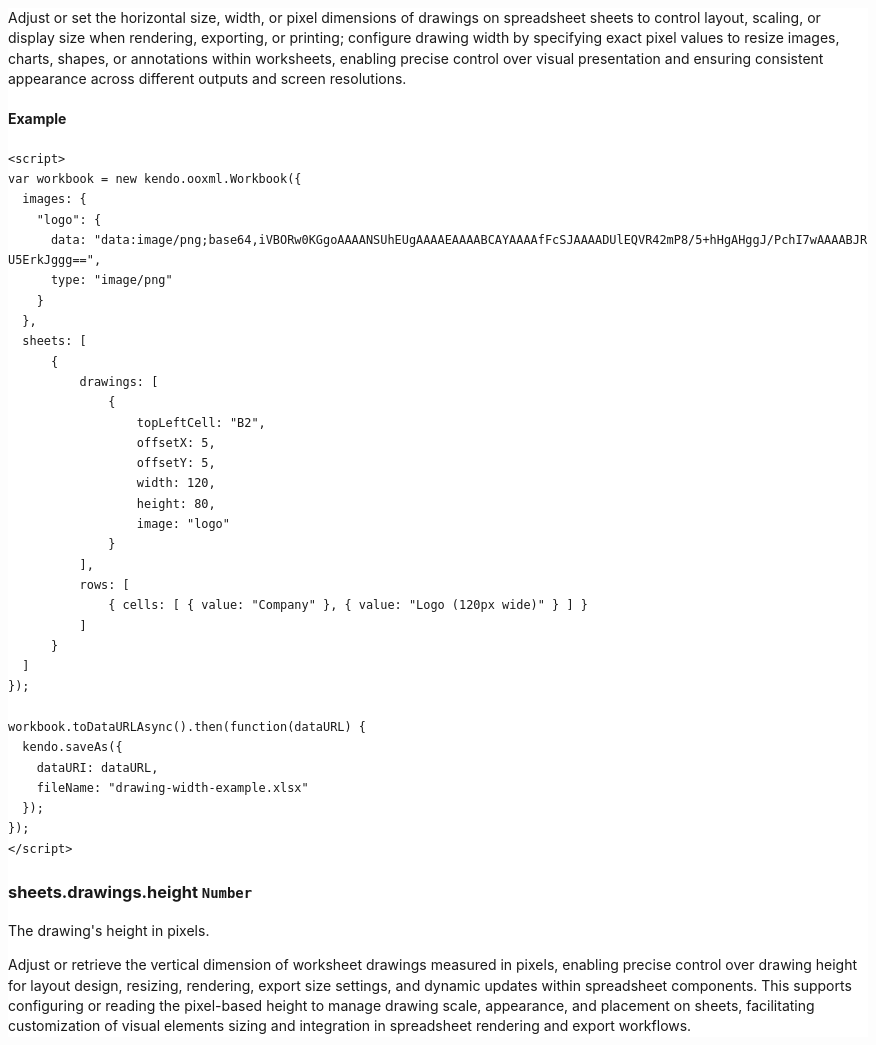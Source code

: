 
<div class="meta-api-description">
Adjust or set the horizontal size, width, or pixel dimensions of drawings on spreadsheet sheets to control layout, scaling, or display size when rendering, exporting, or printing; configure drawing width by specifying exact pixel values to resize images, charts, shapes, or annotations within worksheets, enabling precise control over visual presentation and ensuring consistent appearance across different outputs and screen resolutions.
</div>

#### Example

    <script>
    var workbook = new kendo.ooxml.Workbook({
      images: {
        "logo": {
          data: "data:image/png;base64,iVBORw0KGgoAAAANSUhEUgAAAAEAAAABCAYAAAAfFcSJAAAADUlEQVR42mP8/5+hHgAHggJ/PchI7wAAAABJRU5ErkJggg==",
          type: "image/png"
        }
      },
      sheets: [
          {
              drawings: [
                  {
                      topLeftCell: "B2",
                      offsetX: 5,
                      offsetY: 5,
                      width: 120,
                      height: 80,
                      image: "logo"
                  }
              ],
              rows: [
                  { cells: [ { value: "Company" }, { value: "Logo (120px wide)" } ] }
              ]
          }
      ]
    });
    
    workbook.toDataURLAsync().then(function(dataURL) {
      kendo.saveAs({
        dataURI: dataURL,
        fileName: "drawing-width-example.xlsx"
      });
    });
    </script>

### sheets.drawings.height `Number`

The drawing's height in pixels.


<div class="meta-api-description">
Adjust or retrieve the vertical dimension of worksheet drawings measured in pixels, enabling precise control over drawing height for layout design, resizing, rendering, export size settings, and dynamic updates within spreadsheet components. This supports configuring or reading the pixel-based height to manage drawing scale, appearance, and placement on sheets, facilitating customization of visual elements sizing and integration in spreadsheet rendering and export workflows.
</div>

